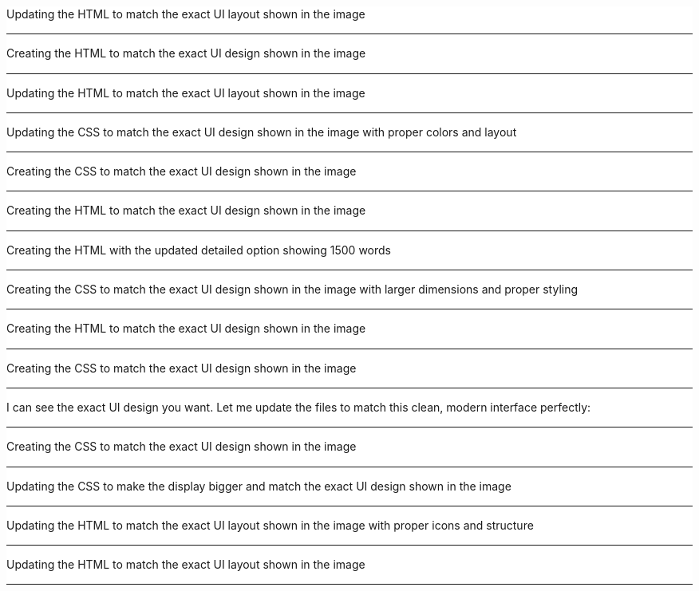 
Updating the HTML to match the exact UI layout shown in the image

---

Creating the HTML to match the exact UI design shown in the image

---

Updating the HTML to match the exact UI layout shown in the image

---

Updating the CSS to match the exact UI design shown in the image with proper colors and layout

---

Creating the CSS to match the exact UI design shown in the image

---

Creating the HTML to match the exact UI design shown in the image

---

Creating the HTML with the updated detailed option showing 1500 words

---

Creating the CSS to match the exact UI design shown in the image with larger dimensions and proper styling

---

Creating the HTML to match the exact UI design shown in the image

---

Creating the CSS to match the exact UI design shown in the image

---

I can see the exact UI design you want. Let me update the files to match this clean, modern interface perfectly:

---

Creating the CSS to match the exact UI design shown in the image

---

Updating the CSS to make the display bigger and match the exact UI design shown in the image

---

Updating the HTML to match the exact UI layout shown in the image with proper icons and structure

---

Updating the HTML to match the exact UI layout shown in the image

---
